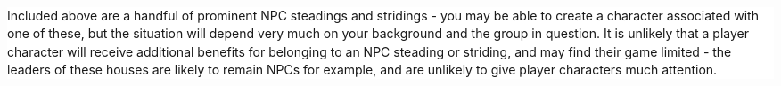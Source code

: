 Included above are a handful of prominent NPC steadings and stridings - you may be able to create a character associated with one of these, but the situation will depend very much on your background and the group in question. It is unlikely that a player character will receive additional benefits for belonging to an NPC steading or striding, and may find their game limited - the leaders of these houses are likely to remain NPCs for example, and are unlikely to give player characters much attention.
